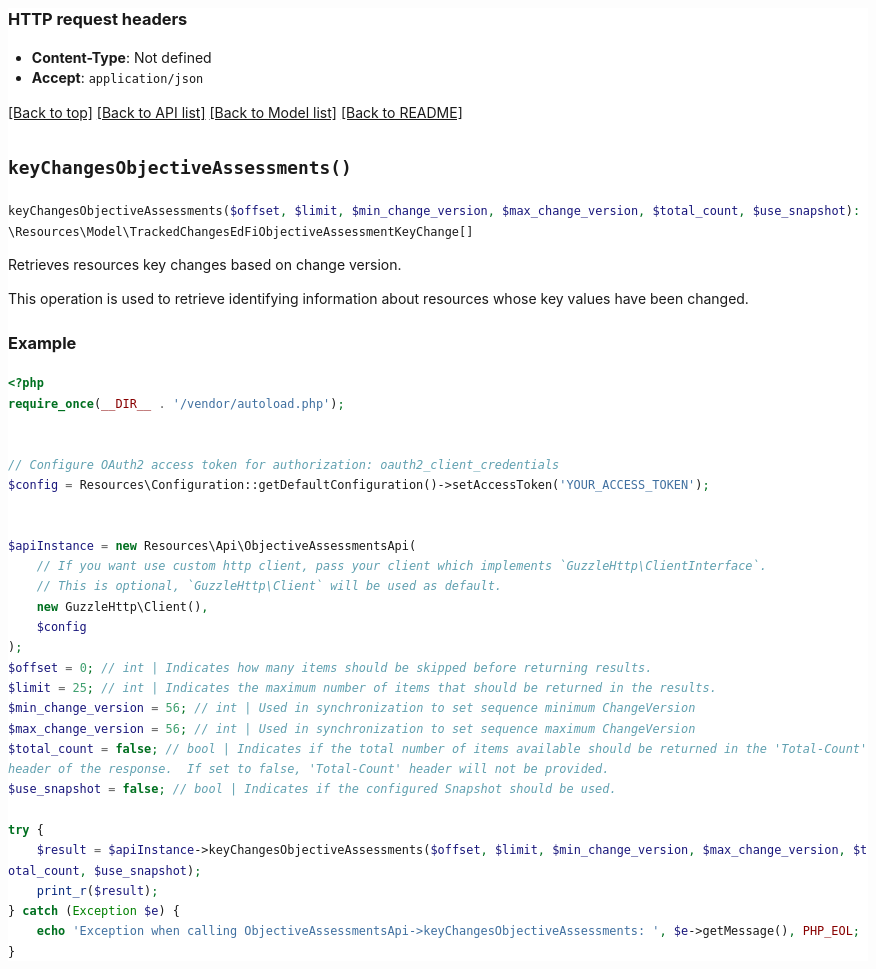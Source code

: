 ### HTTP request headers

- **Content-Type**: Not defined
- **Accept**: `application/json`

[[Back to top]](#) [[Back to API list]](../../README.md#endpoints)
[[Back to Model list]](../../README.md#models)
[[Back to README]](../../README.md)

## `keyChangesObjectiveAssessments()`

```php
keyChangesObjectiveAssessments($offset, $limit, $min_change_version, $max_change_version, $total_count, $use_snapshot): \Resources\Model\TrackedChangesEdFiObjectiveAssessmentKeyChange[]
```

Retrieves resources key changes based on change version.

This operation is used to retrieve identifying information about resources whose key values have been changed.

### Example

```php
<?php
require_once(__DIR__ . '/vendor/autoload.php');


// Configure OAuth2 access token for authorization: oauth2_client_credentials
$config = Resources\Configuration::getDefaultConfiguration()->setAccessToken('YOUR_ACCESS_TOKEN');


$apiInstance = new Resources\Api\ObjectiveAssessmentsApi(
    // If you want use custom http client, pass your client which implements `GuzzleHttp\ClientInterface`.
    // This is optional, `GuzzleHttp\Client` will be used as default.
    new GuzzleHttp\Client(),
    $config
);
$offset = 0; // int | Indicates how many items should be skipped before returning results.
$limit = 25; // int | Indicates the maximum number of items that should be returned in the results.
$min_change_version = 56; // int | Used in synchronization to set sequence minimum ChangeVersion
$max_change_version = 56; // int | Used in synchronization to set sequence maximum ChangeVersion
$total_count = false; // bool | Indicates if the total number of items available should be returned in the 'Total-Count' header of the response.  If set to false, 'Total-Count' header will not be provided.
$use_snapshot = false; // bool | Indicates if the configured Snapshot should be used.

try {
    $result = $apiInstance->keyChangesObjectiveAssessments($offset, $limit, $min_change_version, $max_change_version, $total_count, $use_snapshot);
    print_r($result);
} catch (Exception $e) {
    echo 'Exception when calling ObjectiveAssessmentsApi->keyChangesObjectiveAssessments: ', $e->getMessage(), PHP_EOL;
}
```
